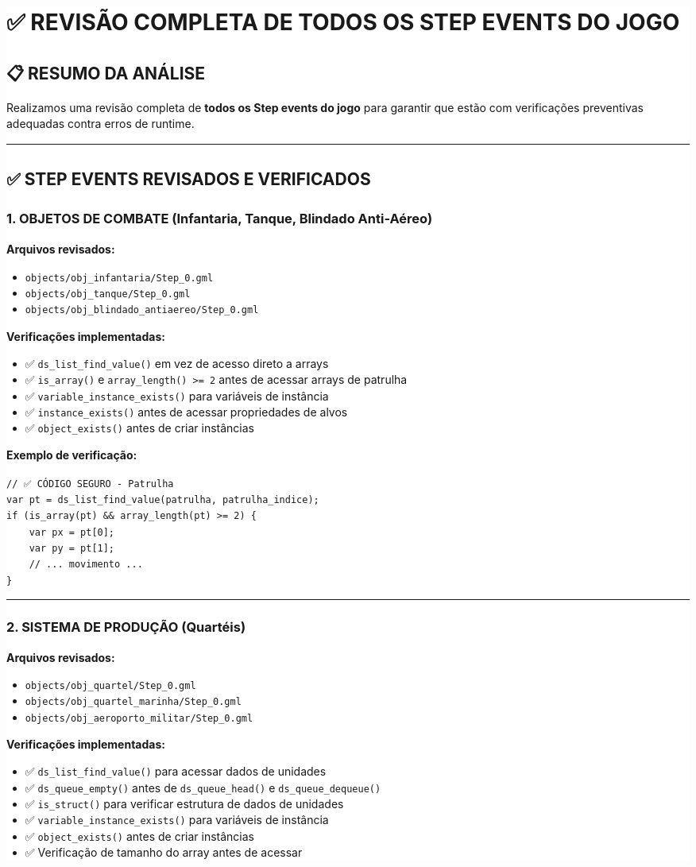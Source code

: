 # ✅ REVISÃO COMPLETA DE TODOS OS STEP EVENTS DO JOGO

## 📋 **RESUMO DA ANÁLISE**

Realizamos uma revisão completa de **todos os Step events do jogo** para garantir que estão com verificações preventivas adequadas contra erros de runtime.

---

## ✅ **STEP EVENTS REVISADOS E VERIFICADOS**

### **1. OBJETOS DE COMBATE (Infantaria, Tanque, Blindado Anti-Aéreo)**

**Arquivos revisados:**
- `objects/obj_infantaria/Step_0.gml`
- `objects/obj_tanque/Step_0.gml`
- `objects/obj_blindado_antiaereo/Step_0.gml`

**Verificações implementadas:**
- ✅ `ds_list_find_value()` em vez de acesso direto a arrays
- ✅ `is_array()` e `array_length() >= 2` antes de acessar arrays de patrulha
- ✅ `variable_instance_exists()` para variáveis de instância
- ✅ `instance_exists()` antes de acessar propriedades de alvos
- ✅ `object_exists()` antes de criar instâncias

**Exemplo de verificação:**
```gml
// ✅ CÓDIGO SEGURO - Patrulha
var pt = ds_list_find_value(patrulha, patrulha_indice);
if (is_array(pt) && array_length(pt) >= 2) {
    var px = pt[0];
    var py = pt[1];
    // ... movimento ...
}
```

---

### **2. SISTEMA DE PRODUÇÃO (Quartéis)**

**Arquivos revisados:**
- `objects/obj_quartel/Step_0.gml`
- `objects/obj_quartel_marinha/Step_0.gml`
- `objects/obj_aeroporto_militar/Step_0.gml`

**Verificações implementadas:**
- ✅ `ds_list_find_value()` para acessar dados de unidades
- ✅ `ds_queue_empty()` antes de `ds_queue_head()` e `ds_queue_dequeue()`
- ✅ `is_struct()` para verificar estrutura de dados de unidades
- ✅ `variable_instance_exists()` para variáveis de instância
- ✅ `object_exists()` antes de criar instâncias
- ✅ Verificação de tamanho do array antes de acessar
